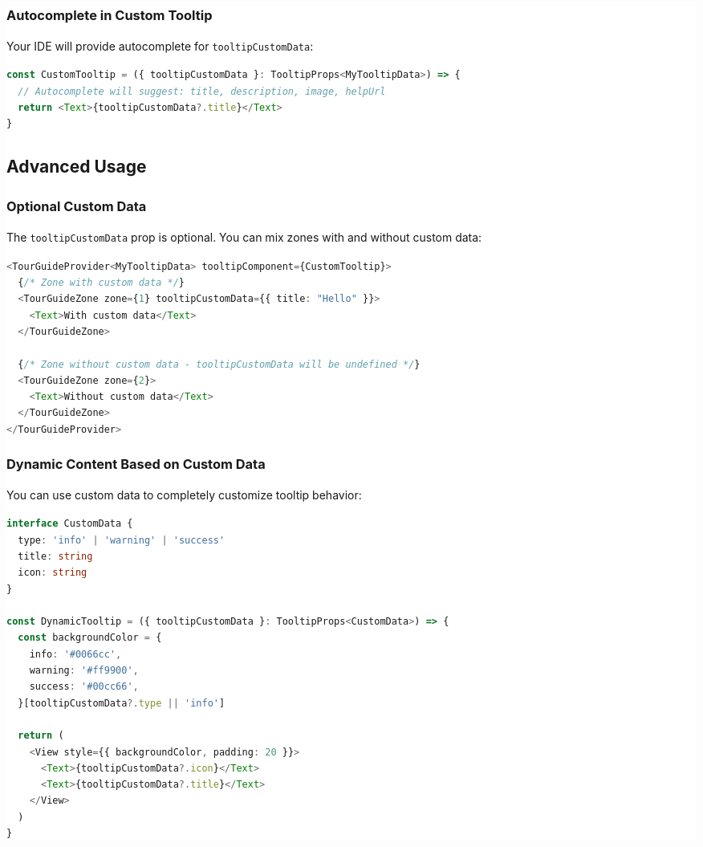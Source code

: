 ### Autocomplete in Custom Tooltip
Your IDE will provide autocomplete for `tooltipCustomData`:

```typescript
const CustomTooltip = ({ tooltipCustomData }: TooltipProps<MyTooltipData>) => {
  // Autocomplete will suggest: title, description, image, helpUrl
  return <Text>{tooltipCustomData?.title}</Text>
}
```

## Advanced Usage

### Optional Custom Data
The `tooltipCustomData` prop is optional. You can mix zones with and without custom data:

```typescript
<TourGuideProvider<MyTooltipData> tooltipComponent={CustomTooltip}>
  {/* Zone with custom data */}
  <TourGuideZone zone={1} tooltipCustomData={{ title: "Hello" }}>
    <Text>With custom data</Text>
  </TourGuideZone>

  {/* Zone without custom data - tooltipCustomData will be undefined */}
  <TourGuideZone zone={2}>
    <Text>Without custom data</Text>
  </TourGuideZone>
</TourGuideProvider>
```

### Dynamic Content Based on Custom Data
You can use custom data to completely customize tooltip behavior:

```typescript
interface CustomData {
  type: 'info' | 'warning' | 'success'
  title: string
  icon: string
}

const DynamicTooltip = ({ tooltipCustomData }: TooltipProps<CustomData>) => {
  const backgroundColor = {
    info: '#0066cc',
    warning: '#ff9900',
    success: '#00cc66',
  }[tooltipCustomData?.type || 'info']

  return (
    <View style={{ backgroundColor, padding: 20 }}>
      <Text>{tooltipCustomData?.icon}</Text>
      <Text>{tooltipCustomData?.title}</Text>
    </View>
  )
}
```
